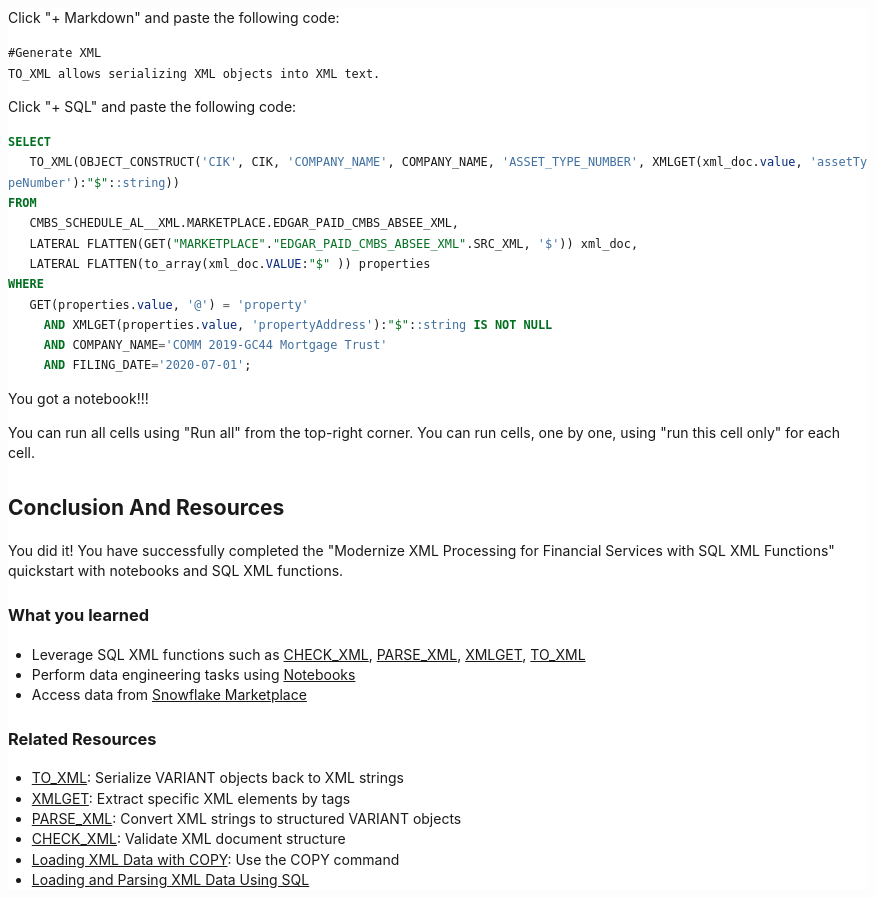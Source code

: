 Click "+ Markdown" and paste the following code:
```markdown
#Generate XML
TO_XML allows serializing XML objects into XML text.
```

Click "+ SQL" and paste the following code:
```sql
SELECT
   TO_XML(OBJECT_CONSTRUCT('CIK', CIK, 'COMPANY_NAME', COMPANY_NAME, 'ASSET_TYPE_NUMBER', XMLGET(xml_doc.value, 'assetTypeNumber'):"$"::string))
FROM
   CMBS_SCHEDULE_AL__XML.MARKETPLACE.EDGAR_PAID_CMBS_ABSEE_XML,
   LATERAL FLATTEN(GET("MARKETPLACE"."EDGAR_PAID_CMBS_ABSEE_XML".SRC_XML, '$')) xml_doc,
   LATERAL FLATTEN(to_array(xml_doc.VALUE:"$" )) properties
WHERE
   GET(properties.value, '@') = 'property'
     AND XMLGET(properties.value, 'propertyAddress'):"$"::string IS NOT NULL
     AND COMPANY_NAME='COMM 2019-GC44 Mortgage Trust'
     AND FILING_DATE='2020-07-01';
```

You got a notebook!!!

You can run all cells using "Run all" from the top-right corner.
You can run cells, one by one, using "run this cell only" for each cell.


## Conclusion And Resources

You did it! You have successfully completed the "Modernize XML Processing for Financial Services with SQL XML Functions"  quickstart  with notebooks and SQL XML functions.

### What you learned
- Leverage SQL XML functions such as [CHECK_XML](https://docs.snowflake.com/en/sql-reference/functions/check_xml), [PARSE_XML](https://docs.snowflake.com/en/sql-reference/functions/parse_xml), [XMLGET](https://docs.snowflake.com/en/sql-reference/functions/xmlget), [TO_XML](https://docs.snowflake.com/en/sql-reference/functions/to_xml)
- Perform data engineering tasks using [Notebooks](https://docs.snowflake.com/en/user-guide/ui-snowsight/notebooks)
- Access data from [Snowflake Marketplace](https://app.snowflake.com/marketplace)

### Related Resources
- [TO_XML](https://docs.snowflake.com/en/sql-reference/functions/to_xml): Serialize VARIANT objects back to XML strings
- [XMLGET](https://docs.snowflake.com/en/sql-reference/functions/xmlget): Extract specific XML elements by tags
- [PARSE_XML](https://docs.snowflake.com/en/sql-reference/functions/parse_xml): Convert XML strings to structured VARIANT objects
- [CHECK_XML](https://docs.snowflake.com/en/sql-reference/functions/check_xml): Validate XML document structure
- [Loading XML Data with COPY](https://docs.snowflake.com/en/sql-reference/sql/copy-into-table#type-xml): Use the COPY command
- [Loading and Parsing XML Data Using SQL](https://community.snowflake.com/s/article/introduction-to-loading-and-parsing-xml-data-using-sql)
